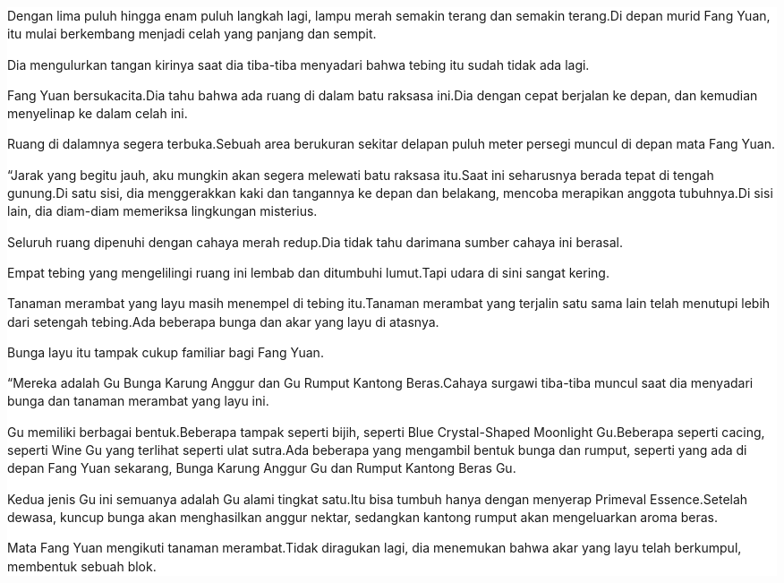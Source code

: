 



Dengan lima puluh hingga enam puluh langkah lagi, lampu merah semakin terang dan semakin terang.Di depan murid Fang Yuan, itu mulai berkembang menjadi celah yang panjang dan sempit.



Dia mengulurkan tangan kirinya saat dia tiba-tiba menyadari bahwa tebing itu sudah tidak ada lagi.



Fang Yuan bersukacita.Dia tahu bahwa ada ruang di dalam batu raksasa ini.Dia dengan cepat berjalan ke depan, dan kemudian menyelinap ke dalam celah ini.



Ruang di dalamnya segera terbuka.Sebuah area berukuran sekitar delapan puluh meter persegi muncul di depan mata Fang Yuan.



“Jarak yang begitu jauh, aku mungkin akan segera melewati batu raksasa itu.Saat ini seharusnya berada tepat di tengah gunung.Di satu sisi, dia menggerakkan kaki dan tangannya ke depan dan belakang, mencoba merapikan anggota tubuhnya.Di sisi lain, dia diam-diam memeriksa lingkungan misterius.



Seluruh ruang dipenuhi dengan cahaya merah redup.Dia tidak tahu darimana sumber cahaya ini berasal.



Empat tebing yang mengelilingi ruang ini lembab dan ditumbuhi lumut.Tapi udara di sini sangat kering.



Tanaman merambat yang layu masih menempel di tebing itu.Tanaman merambat yang terjalin satu sama lain telah menutupi lebih dari setengah tebing.Ada beberapa bunga dan akar yang layu di atasnya.



Bunga layu itu tampak cukup familiar bagi Fang Yuan.



“Mereka adalah Gu Bunga Karung Anggur dan Gu Rumput Kantong Beras.Cahaya surgawi tiba-tiba muncul saat dia menyadari bunga dan tanaman merambat yang layu ini.



Gu memiliki berbagai bentuk.Beberapa tampak seperti bijih, seperti Blue Crystal-Shaped Moonlight Gu.Beberapa seperti cacing, seperti Wine Gu yang terlihat seperti ulat sutra.Ada beberapa yang mengambil bentuk bunga dan rumput, seperti yang ada di depan Fang Yuan sekarang, Bunga Karung Anggur Gu dan Rumput Kantong Beras Gu.



Kedua jenis Gu ini semuanya adalah Gu alami tingkat satu.Itu bisa tumbuh hanya dengan menyerap Primeval Essence.Setelah dewasa, kuncup bunga akan menghasilkan anggur nektar, sedangkan kantong rumput akan mengeluarkan aroma beras.



Mata Fang Yuan mengikuti tanaman merambat.Tidak diragukan lagi, dia menemukan bahwa akar yang layu telah berkumpul, membentuk sebuah blok.



